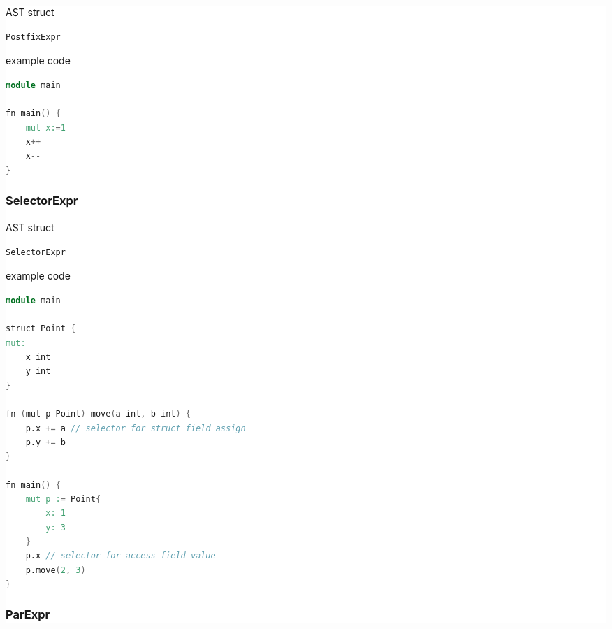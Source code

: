 AST struct

```v
PostfixExpr
```

example code

```v
module main

fn main() {
	mut x:=1
	x++
	x--
}

```

### SelectorExpr

AST struct

```v
SelectorExpr
```

example code

```v
module main

struct Point {
mut:
	x int
	y int
}

fn (mut p Point) move(a int, b int) {
	p.x += a // selector for struct field assign
	p.y += b
}

fn main() {
	mut p := Point{
		x: 1
		y: 3
	}
	p.x // selector for access field value
	p.move(2, 3)
}

```

### ParExpr
